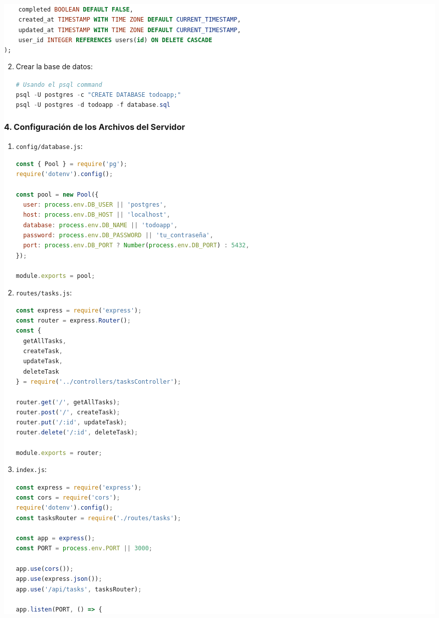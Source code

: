    ```sql
       completed BOOLEAN DEFAULT FALSE,
       created_at TIMESTAMP WITH TIME ZONE DEFAULT CURRENT_TIMESTAMP,
       updated_at TIMESTAMP WITH TIME ZONE DEFAULT CURRENT_TIMESTAMP,
       user_id INTEGER REFERENCES users(id) ON DELETE CASCADE
   );
   ```

2. Crear la base de datos:
   ```powershell
   # Usando el psql command
   psql -U postgres -c "CREATE DATABASE todoapp;"
   psql -U postgres -d todoapp -f database.sql
   ```

### 4. Configuración de los Archivos del Servidor

1. `config/database.js`:
   ```javascript
   const { Pool } = require('pg');
   require('dotenv').config();

   const pool = new Pool({
     user: process.env.DB_USER || 'postgres',
     host: process.env.DB_HOST || 'localhost',
     database: process.env.DB_NAME || 'todoapp',
     password: process.env.DB_PASSWORD || 'tu_contraseña',
     port: process.env.DB_PORT ? Number(process.env.DB_PORT) : 5432,
   });

   module.exports = pool;
   ```

2. `routes/tasks.js`:
   ```javascript
   const express = require('express');
   const router = express.Router();
   const {
     getAllTasks,
     createTask,
     updateTask,
     deleteTask
   } = require('../controllers/tasksController');

   router.get('/', getAllTasks);
   router.post('/', createTask);
   router.put('/:id', updateTask);
   router.delete('/:id', deleteTask);

   module.exports = router;
   ```

3. `index.js`:
   ```javascript
   const express = require('express');
   const cors = require('cors');
   require('dotenv').config();
   const tasksRouter = require('./routes/tasks');

   const app = express();
   const PORT = process.env.PORT || 3000;

   app.use(cors());
   app.use(express.json());
   app.use('/api/tasks', tasksRouter);

   app.listen(PORT, () => {
   ```